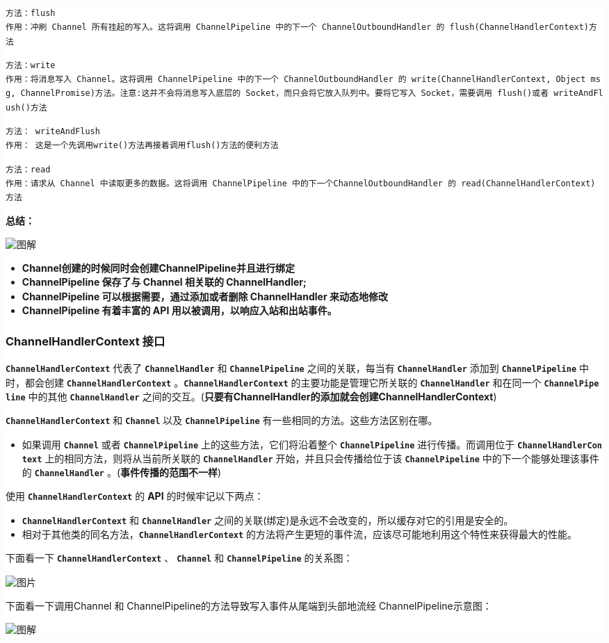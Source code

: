 ```
方法：flush
作用：冲刷 Channel 所有挂起的写入。这将调用 ChannelPipeline 中的下一个 ChannelOutboundHandler 的 flush(ChannelHandlerContext)方法
```

```
方法：write
作用：将消息写入 Channel。这将调用 ChannelPipeline 中的下一个 ChannelOutboundHandler 的 write(ChannelHandlerContext, Object msg, ChannelPromise)方法。注意:这并不会将消息写入底层的 Socket，而只会将它放入队列中。要将它写入 Socket，需要调用 flush()或者 writeAndFlush()方法
```

```
方法： writeAndFlush
作用： 这是一个先调用write()方法再接着调用flush()方法的便利方法
```

```
方法：read
作用：请求从 Channel 中读取更多的数据。这将调用 ChannelPipeline 中的下一个ChannelOutboundHandler 的 read(ChannelHandlerContext)方法
```

**总结：**

![图解](https://github.com/mxsm/document/blob/master/image/netty/ChannelPipeline%E7%BB%A7%E6%89%BF%E5%9B%BE-netty4-1.17.jpg?raw=true)

- **Channel创建的时候同时会创建ChannelPipeline并且进行绑定**
- **ChannelPipeline 保存了与 Channel 相关联的 ChannelHandler;**
- **ChannelPipeline 可以根据需要，通过添加或者删除 ChannelHandler 来动态地修改**
- **ChannelPipeline 有着丰富的 API 用以被调用，以响应入站和出站事件。**

### ChannelHandlerContext 接口

**`ChannelHandlerContext`** 代表了 **`ChannelHandler`** 和 **`ChannelPipeline`** 之间的关联，每当有 **`ChannelHandler`** 添加到 **`ChannelPipeline`** 中时，都会创建 **`ChannelHandlerContext`** 。**`ChannelHandlerContext`** 的主要功能是管理它所关联的 **`ChannelHandler`** 和在同一个 **`ChannelPipeline`** 中的其他 **`ChannelHandler`** 之间的交互。(**只要有ChannelHandler的添加就会创建ChannelHandlerContext**)

**`ChannelHandlerContext`** 和 **`Channel`** 以及 **`ChannelPipeline`** 有一些相同的方法。这些方法区别在哪。

- 如果调用 **`Channel`** 或者 **`ChannelPipeline`** 上的这些方法，它们将沿着整个 **`ChannelPipeline`** 进行传播。而调用位于 **`ChannelHandlerContext`** 上的相同方法，则将从当前所关联的 **`ChannelHandler`** 开始，并且只会传播给位于该 **`ChannelPipeline`** 中的下一个能够处理该事件的 **`ChannelHandler`** 。(**事件传播的范围不一样**)

使用 **`ChannelHandlerContext`** 的 **API** 的时候牢记以下两点：

- **`ChannelHandlerContext`** 和 **`ChannelHandler`** 之间的关联(绑定)是永远不会改变的，所以缓存对它的引用是安全的。
- 相对于其他类的同名方法，**`ChannelHandlerContext`** 的方法将产生更短的事件流，应该尽可能地利用这个特性来获得最大的性能。 

下面看一下 **`ChannelHandlerContext`** 、 **`Channel`** 和 **`ChannelPipeline`** 的关系图：

![图片](https://github.com/mxsm/document/blob/master/image/netty/context-Channel-pipeline%E4%B8%89%E8%80%85%E5%85%B3%E7%B3%BB%E5%9B%BE.jpg?raw=true)

下面看一下调用Channel 和 ChannelPipeline的方法导致写入事件从尾端到头部地流经 ChannelPipeline示意图：

![图解](https://github.com/mxsm/document/blob/master/image/netty/Channel-ChannelPipeline%E4%BA%8B%E4%BB%B6%E4%BC%A0%E6%92%AD%E5%9B%BE.jpg?raw=true)
